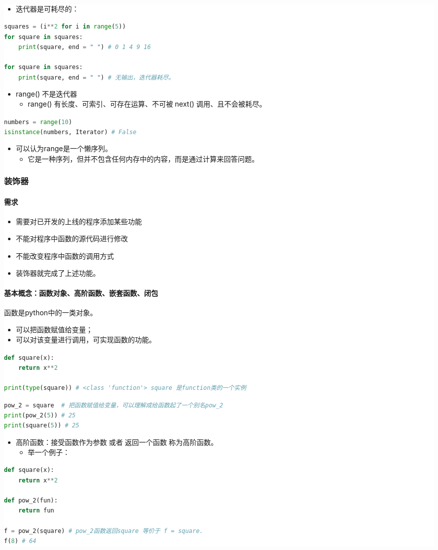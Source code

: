 * 迭代器是可耗尽的：

```python
squares = (i**2 for i in range(5))
for square in squares:
    print(square, end = " ") # 0 1 4 9 16 
    
for square in squares:
    print(square, end = " ") # 无输出，迭代器耗尽。
```

* range() 不是迭代器
    * range() 有长度、可索引、可存在运算、不可被 next() 调用、且不会被耗尽。

```python
numbers = range(10)
isinstance(numbers, Iterator) # False
```

* 可以认为range是一个懒序列。
    * 它是一种序列，但并不包含任何内存中的内容，而是通过计算来回答问题。



### 装饰器

#### 需求

* 需要对已开发的上线的程序添加某些功能
* 不能对程序中函数的源代码进行修改
* 不能改变程序中函数的调用方式

* 装饰器就完成了上述功能。

#### 基本概念：函数对象、高阶函数、嵌套函数、闭包

函数是python中的一类对象。

* 可以把函数赋值给变量；
* 可以对该变量进行调用，可实现函数的功能。

```python
def square(x):
    return x**2

print(type(square)) # <class 'function'> square 是function类的一个实例
```

```python
pow_2 = square  # 把函数赋值给变量，可以理解成给函数起了一个别名pow_2
print(pow_2(5)) # 25
print(square(5)) # 25
```

* 高阶函数：接受函数作为参数 或者 返回一个函数 称为高阶函数。
    * 举一个例子：

```python
def square(x):
    return x**2

def pow_2(fun):
    return fun

f = pow_2(square) # pow_2函数返回square 等价于 f = square.
f(8) # 64
```
